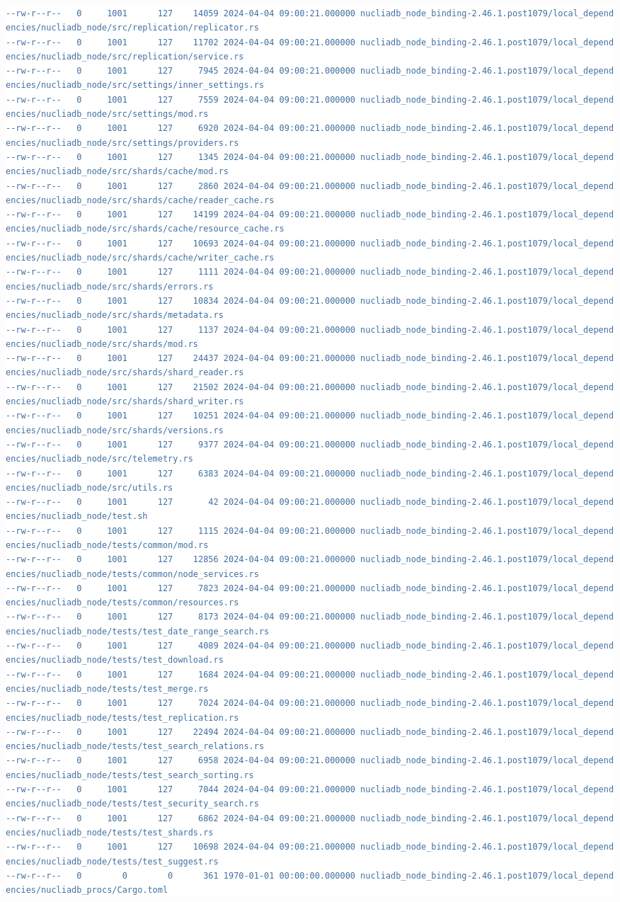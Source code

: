 ```diff
--rw-r--r--   0     1001      127    14059 2024-04-04 09:00:21.000000 nucliadb_node_binding-2.46.1.post1079/local_dependencies/nucliadb_node/src/replication/replicator.rs
--rw-r--r--   0     1001      127    11702 2024-04-04 09:00:21.000000 nucliadb_node_binding-2.46.1.post1079/local_dependencies/nucliadb_node/src/replication/service.rs
--rw-r--r--   0     1001      127     7945 2024-04-04 09:00:21.000000 nucliadb_node_binding-2.46.1.post1079/local_dependencies/nucliadb_node/src/settings/inner_settings.rs
--rw-r--r--   0     1001      127     7559 2024-04-04 09:00:21.000000 nucliadb_node_binding-2.46.1.post1079/local_dependencies/nucliadb_node/src/settings/mod.rs
--rw-r--r--   0     1001      127     6920 2024-04-04 09:00:21.000000 nucliadb_node_binding-2.46.1.post1079/local_dependencies/nucliadb_node/src/settings/providers.rs
--rw-r--r--   0     1001      127     1345 2024-04-04 09:00:21.000000 nucliadb_node_binding-2.46.1.post1079/local_dependencies/nucliadb_node/src/shards/cache/mod.rs
--rw-r--r--   0     1001      127     2860 2024-04-04 09:00:21.000000 nucliadb_node_binding-2.46.1.post1079/local_dependencies/nucliadb_node/src/shards/cache/reader_cache.rs
--rw-r--r--   0     1001      127    14199 2024-04-04 09:00:21.000000 nucliadb_node_binding-2.46.1.post1079/local_dependencies/nucliadb_node/src/shards/cache/resource_cache.rs
--rw-r--r--   0     1001      127    10693 2024-04-04 09:00:21.000000 nucliadb_node_binding-2.46.1.post1079/local_dependencies/nucliadb_node/src/shards/cache/writer_cache.rs
--rw-r--r--   0     1001      127     1111 2024-04-04 09:00:21.000000 nucliadb_node_binding-2.46.1.post1079/local_dependencies/nucliadb_node/src/shards/errors.rs
--rw-r--r--   0     1001      127    10834 2024-04-04 09:00:21.000000 nucliadb_node_binding-2.46.1.post1079/local_dependencies/nucliadb_node/src/shards/metadata.rs
--rw-r--r--   0     1001      127     1137 2024-04-04 09:00:21.000000 nucliadb_node_binding-2.46.1.post1079/local_dependencies/nucliadb_node/src/shards/mod.rs
--rw-r--r--   0     1001      127    24437 2024-04-04 09:00:21.000000 nucliadb_node_binding-2.46.1.post1079/local_dependencies/nucliadb_node/src/shards/shard_reader.rs
--rw-r--r--   0     1001      127    21502 2024-04-04 09:00:21.000000 nucliadb_node_binding-2.46.1.post1079/local_dependencies/nucliadb_node/src/shards/shard_writer.rs
--rw-r--r--   0     1001      127    10251 2024-04-04 09:00:21.000000 nucliadb_node_binding-2.46.1.post1079/local_dependencies/nucliadb_node/src/shards/versions.rs
--rw-r--r--   0     1001      127     9377 2024-04-04 09:00:21.000000 nucliadb_node_binding-2.46.1.post1079/local_dependencies/nucliadb_node/src/telemetry.rs
--rw-r--r--   0     1001      127     6383 2024-04-04 09:00:21.000000 nucliadb_node_binding-2.46.1.post1079/local_dependencies/nucliadb_node/src/utils.rs
--rw-r--r--   0     1001      127       42 2024-04-04 09:00:21.000000 nucliadb_node_binding-2.46.1.post1079/local_dependencies/nucliadb_node/test.sh
--rw-r--r--   0     1001      127     1115 2024-04-04 09:00:21.000000 nucliadb_node_binding-2.46.1.post1079/local_dependencies/nucliadb_node/tests/common/mod.rs
--rw-r--r--   0     1001      127    12856 2024-04-04 09:00:21.000000 nucliadb_node_binding-2.46.1.post1079/local_dependencies/nucliadb_node/tests/common/node_services.rs
--rw-r--r--   0     1001      127     7823 2024-04-04 09:00:21.000000 nucliadb_node_binding-2.46.1.post1079/local_dependencies/nucliadb_node/tests/common/resources.rs
--rw-r--r--   0     1001      127     8173 2024-04-04 09:00:21.000000 nucliadb_node_binding-2.46.1.post1079/local_dependencies/nucliadb_node/tests/test_date_range_search.rs
--rw-r--r--   0     1001      127     4089 2024-04-04 09:00:21.000000 nucliadb_node_binding-2.46.1.post1079/local_dependencies/nucliadb_node/tests/test_download.rs
--rw-r--r--   0     1001      127     1684 2024-04-04 09:00:21.000000 nucliadb_node_binding-2.46.1.post1079/local_dependencies/nucliadb_node/tests/test_merge.rs
--rw-r--r--   0     1001      127     7024 2024-04-04 09:00:21.000000 nucliadb_node_binding-2.46.1.post1079/local_dependencies/nucliadb_node/tests/test_replication.rs
--rw-r--r--   0     1001      127    22494 2024-04-04 09:00:21.000000 nucliadb_node_binding-2.46.1.post1079/local_dependencies/nucliadb_node/tests/test_search_relations.rs
--rw-r--r--   0     1001      127     6958 2024-04-04 09:00:21.000000 nucliadb_node_binding-2.46.1.post1079/local_dependencies/nucliadb_node/tests/test_search_sorting.rs
--rw-r--r--   0     1001      127     7044 2024-04-04 09:00:21.000000 nucliadb_node_binding-2.46.1.post1079/local_dependencies/nucliadb_node/tests/test_security_search.rs
--rw-r--r--   0     1001      127     6862 2024-04-04 09:00:21.000000 nucliadb_node_binding-2.46.1.post1079/local_dependencies/nucliadb_node/tests/test_shards.rs
--rw-r--r--   0     1001      127    10698 2024-04-04 09:00:21.000000 nucliadb_node_binding-2.46.1.post1079/local_dependencies/nucliadb_node/tests/test_suggest.rs
--rw-r--r--   0        0        0      361 1970-01-01 00:00:00.000000 nucliadb_node_binding-2.46.1.post1079/local_dependencies/nucliadb_procs/Cargo.toml
```